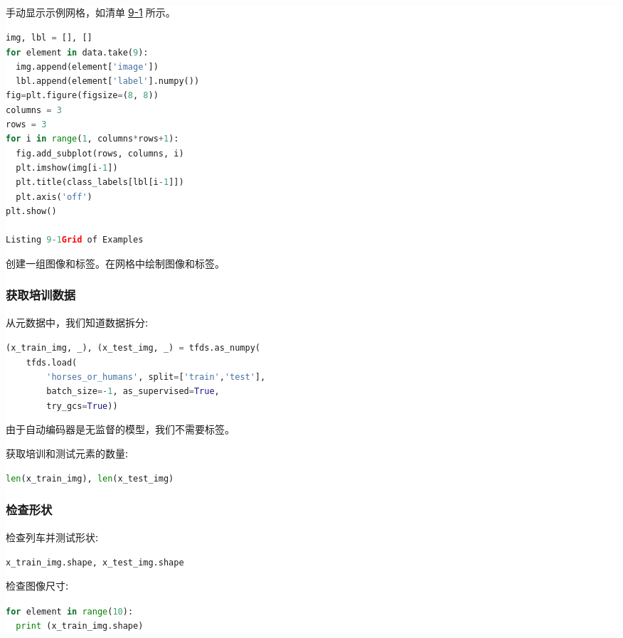 手动显示示例网格，如清单 [9-1](#PC9) 所示。

```py
img, lbl = [], []
for element in data.take(9):
  img.append(element['image'])
  lbl.append(element['label'].numpy())
fig=plt.figure(figsize=(8, 8))
columns = 3
rows = 3
for i in range(1, columns*rows+1):
  fig.add_subplot(rows, columns, i)
  plt.imshow(img[i-1])
  plt.title(class_labels[lbl[i-1]])
  plt.axis('off')
plt.show()

Listing 9-1Grid of Examples

```

创建一组图像和标签。在网格中绘制图像和标签。

### 获取培训数据

从元数据中，我们知道数据拆分:

```py
(x_train_img, _), (x_test_img, _) = tfds.as_numpy(
    tfds.load(
        'horses_or_humans', split=['train','test'],
        batch_size=-1, as_supervised=True,
        try_gcs=True))

```

由于自动编码器是无监督的模型，我们不需要标签。

获取培训和测试元素的数量:

```py
len(x_train_img), len(x_test_img)

```

### 检查形状

检查列车并测试形状:

```py
x_train_img.shape, x_test_img.shape

```

检查图像尺寸:

```py
for element in range(10):
  print (x_train_img.shape)

```
